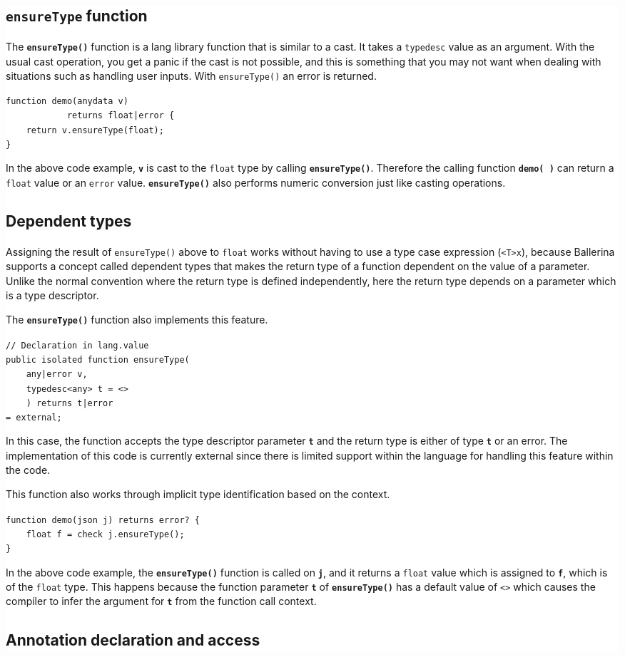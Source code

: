 ## ``ensureType`` function

The **``ensureType()``** function is a lang library function that is similar to a cast. It takes a ``typedesc`` value as an argument. With the usual cast operation, you get a panic if the cast is not possible, and this is something that you may not want when dealing with situations such as handling user inputs. With ``ensureType()`` an error is returned.

```ballerina
function demo(anydata v)
            returns float|error {
    return v.ensureType(float);
}
```

In the above code example, **``v``** is cast to the ``float`` type by calling **``ensureType()``**. Therefore the calling function **``demo( )``** can return a ``float`` value or an ``error`` value. **``ensureType()``** also performs numeric conversion just like casting operations.

## Dependent types

Assigning the result of ``ensureType()`` above to ``float`` works without having to use a type case expression (``<T>x``), because Ballerina supports a concept called dependent types that makes the return type of a function dependent on the value of a parameter. Unlike the normal convention where the return type is defined independently, here the return type depends on a parameter which is a type descriptor.

The **``ensureType()``** function also implements this feature.

```ballerina
// Declaration in lang.value
public isolated function ensureType(
    any|error v,
    typedesc<any> t = <>
    ) returns t|error
= external;
```

In this case, the function accepts the type descriptor parameter **``t``**  and the return type is either of type **``t``** or an error. The implementation of this code is currently external since there is limited support within the language for handling this feature within the code.

This function also works through implicit type identification based on the context.

```ballerina
function demo(json j) returns error? {
    float f = check j.ensureType();
}
```

In the above code example, the **``ensureType()``** function is called on **``j``**, and it returns a ``float`` value which is assigned to **``f``**, which is of the ``float`` type. This happens because the function parameter **``t``** of **``ensureType()``** has a default value of ``<>`` which causes the compiler to infer the argument for **``t``** from the function call context.

## Annotation declaration and access
